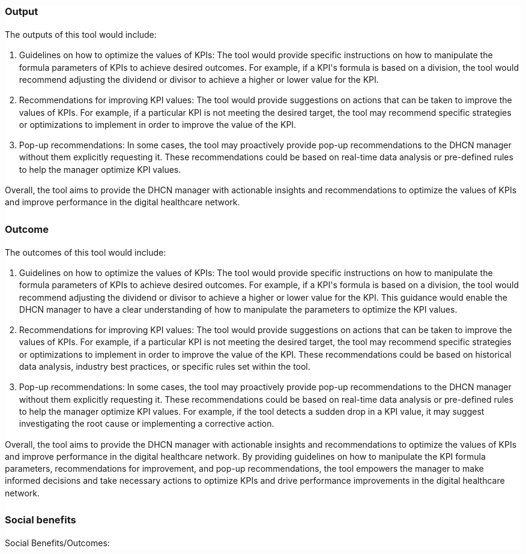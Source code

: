 

### Output

The outputs of this tool would include:

1. Guidelines on how to optimize the values of KPIs: The tool would provide specific instructions on how to manipulate the formula parameters of KPIs to achieve desired outcomes. For example, if a KPI's formula is based on a division, the tool would recommend adjusting the dividend or divisor to achieve a higher or lower value for the KPI.

2. Recommendations for improving KPI values: The tool would provide suggestions on actions that can be taken to improve the values of KPIs. For example, if a particular KPI is not meeting the desired target, the tool may recommend specific strategies or optimizations to implement in order to improve the value of the KPI.

3. Pop-up recommendations: In some cases, the tool may proactively provide pop-up recommendations to the DHCN manager without them explicitly requesting it. These recommendations could be based on real-time data analysis or pre-defined rules to help the manager optimize KPI values.

Overall, the tool aims to provide the DHCN manager with actionable insights and recommendations to optimize the values of KPIs and improve performance in the digital healthcare network.



### Outcome

The outcomes of this tool would include:

1. Guidelines on how to optimize the values of KPIs: The tool would provide specific instructions on how to manipulate the formula parameters of KPIs to achieve desired outcomes. For example, if a KPI's formula is based on a division, the tool would recommend adjusting the dividend or divisor to achieve a higher or lower value for the KPI. This guidance would enable the DHCN manager to have a clear understanding of how to manipulate the parameters to optimize the KPI values.

2. Recommendations for improving KPI values: The tool would provide suggestions on actions that can be taken to improve the values of KPIs. For example, if a particular KPI is not meeting the desired target, the tool may recommend specific strategies or optimizations to implement in order to improve the value of the KPI. These recommendations could be based on historical data analysis, industry best practices, or specific rules set within the tool.

3. Pop-up recommendations: In some cases, the tool may proactively provide pop-up recommendations to the DHCN manager without them explicitly requesting it. These recommendations could be based on real-time data analysis or pre-defined rules to help the manager optimize KPI values. For example, if the tool detects a sudden drop in a KPI value, it may suggest investigating the root cause or implementing a corrective action.

Overall, the tool aims to provide the DHCN manager with actionable insights and recommendations to optimize the values of KPIs and improve performance in the digital healthcare network. By providing guidelines on how to manipulate the KPI formula parameters, recommendations for improvement, and pop-up recommendations, the tool empowers the manager to make informed decisions and take necessary actions to optimize KPIs and drive performance improvements in the digital healthcare network.



### Social benefits

Social Benefits/Outcomes:
